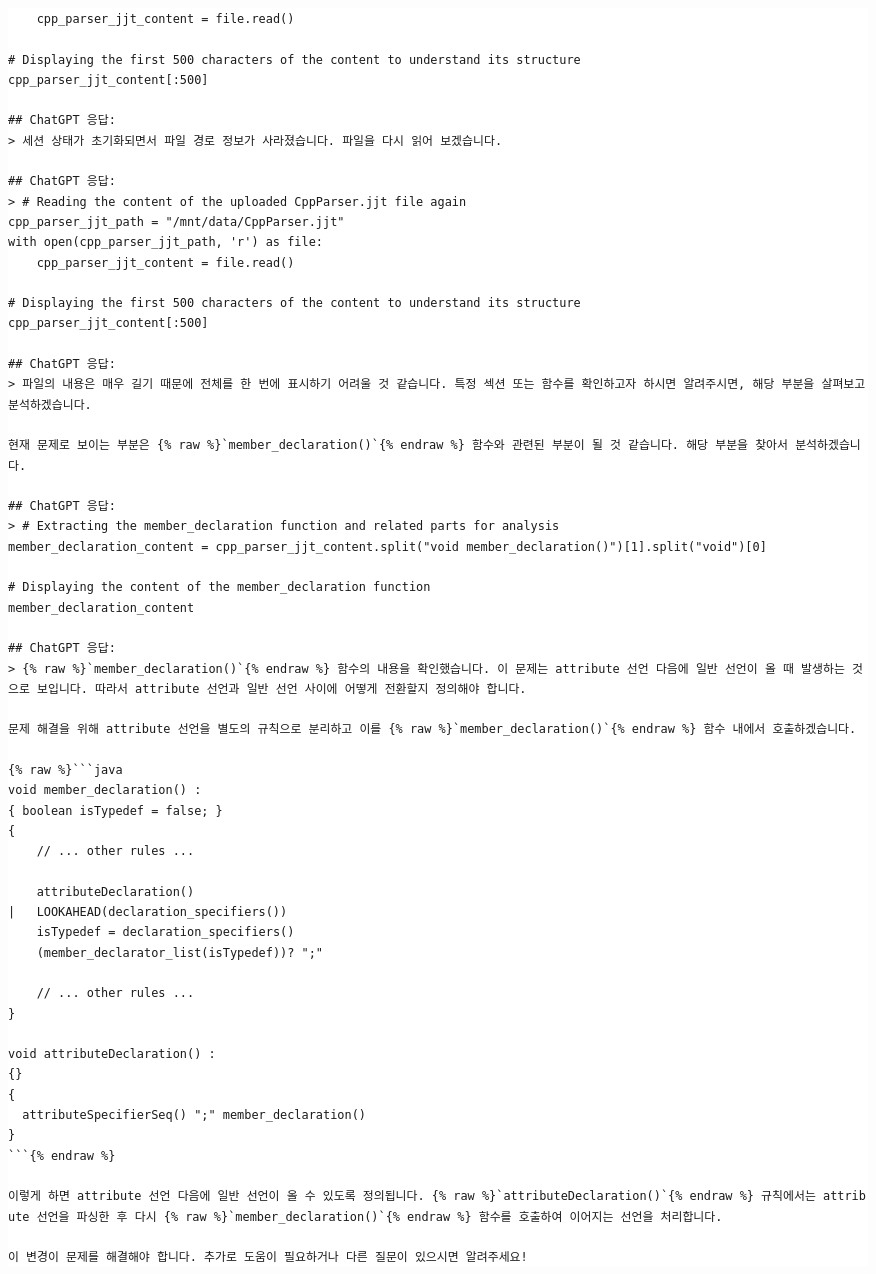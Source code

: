 ```{% endraw %}
    cpp_parser_jjt_content = file.read()

# Displaying the first 500 characters of the content to understand its structure
cpp_parser_jjt_content[:500]

## ChatGPT 응답:
> 세션 상태가 초기화되면서 파일 경로 정보가 사라졌습니다. 파일을 다시 읽어 보겠습니다.

## ChatGPT 응답:
> # Reading the content of the uploaded CppParser.jjt file again
cpp_parser_jjt_path = "/mnt/data/CppParser.jjt"
with open(cpp_parser_jjt_path, 'r') as file:
    cpp_parser_jjt_content = file.read()

# Displaying the first 500 characters of the content to understand its structure
cpp_parser_jjt_content[:500]

## ChatGPT 응답:
> 파일의 내용은 매우 길기 때문에 전체를 한 번에 표시하기 어려울 것 같습니다. 특정 섹션 또는 함수를 확인하고자 하시면 알려주시면, 해당 부분을 살펴보고 분석하겠습니다.

현재 문제로 보이는 부분은 {% raw %}`member_declaration()`{% endraw %} 함수와 관련된 부분이 될 것 같습니다. 해당 부분을 찾아서 분석하겠습니다.

## ChatGPT 응답:
> # Extracting the member_declaration function and related parts for analysis
member_declaration_content = cpp_parser_jjt_content.split("void member_declaration()")[1].split("void")[0]

# Displaying the content of the member_declaration function
member_declaration_content

## ChatGPT 응답:
> {% raw %}`member_declaration()`{% endraw %} 함수의 내용을 확인했습니다. 이 문제는 attribute 선언 다음에 일반 선언이 올 때 발생하는 것으로 보입니다. 따라서 attribute 선언과 일반 선언 사이에 어떻게 전환할지 정의해야 합니다.

문제 해결을 위해 attribute 선언을 별도의 규칙으로 분리하고 이를 {% raw %}`member_declaration()`{% endraw %} 함수 내에서 호출하겠습니다.

{% raw %}```java
void member_declaration() :
{ boolean isTypedef = false; }
{
    // ... other rules ...

    attributeDeclaration()
|   LOOKAHEAD(declaration_specifiers())
    isTypedef = declaration_specifiers()
    (member_declarator_list(isTypedef))? ";"

    // ... other rules ...
}

void attributeDeclaration() :
{}
{
  attributeSpecifierSeq() ";" member_declaration()
}
```{% endraw %}

이렇게 하면 attribute 선언 다음에 일반 선언이 올 수 있도록 정의됩니다. {% raw %}`attributeDeclaration()`{% endraw %} 규칙에서는 attribute 선언을 파싱한 후 다시 {% raw %}`member_declaration()`{% endraw %} 함수를 호출하여 이어지는 선언을 처리합니다.

이 변경이 문제를 해결해야 합니다. 추가로 도움이 필요하거나 다른 질문이 있으시면 알려주세요!
```
